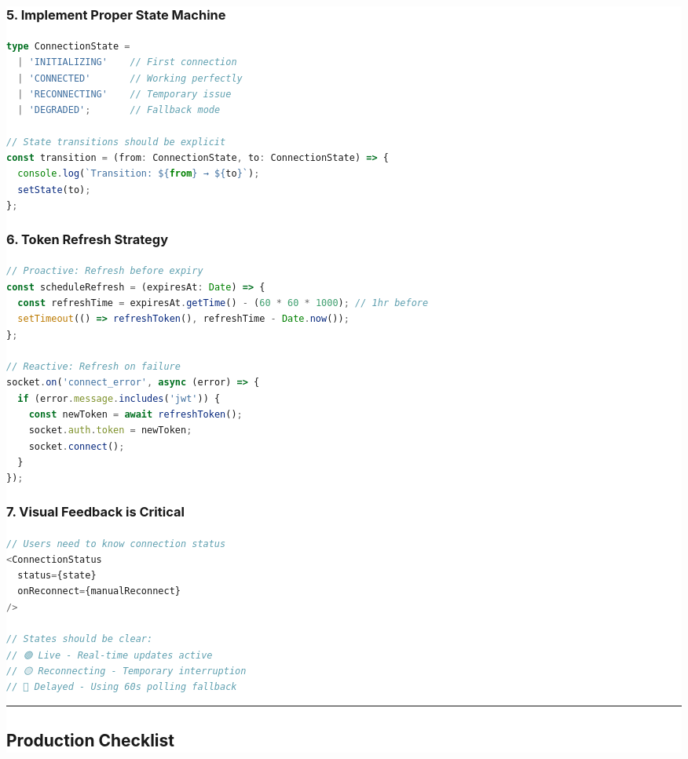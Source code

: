 ### 5. Implement Proper State Machine
```typescript
type ConnectionState = 
  | 'INITIALIZING'    // First connection
  | 'CONNECTED'       // Working perfectly
  | 'RECONNECTING'    // Temporary issue
  | 'DEGRADED';       // Fallback mode

// State transitions should be explicit
const transition = (from: ConnectionState, to: ConnectionState) => {
  console.log(`Transition: ${from} → ${to}`);
  setState(to);
};
```

### 6. Token Refresh Strategy
```typescript
// Proactive: Refresh before expiry
const scheduleRefresh = (expiresAt: Date) => {
  const refreshTime = expiresAt.getTime() - (60 * 60 * 1000); // 1hr before
  setTimeout(() => refreshToken(), refreshTime - Date.now());
};

// Reactive: Refresh on failure
socket.on('connect_error', async (error) => {
  if (error.message.includes('jwt')) {
    const newToken = await refreshToken();
    socket.auth.token = newToken;
    socket.connect();
  }
});
```

### 7. Visual Feedback is Critical
```typescript
// Users need to know connection status
<ConnectionStatus 
  status={state}
  onReconnect={manualReconnect}
/>

// States should be clear:
// 🟢 Live - Real-time updates active
// 🟡 Reconnecting - Temporary interruption
// 🔴 Delayed - Using 60s polling fallback
```

---

## Production Checklist
